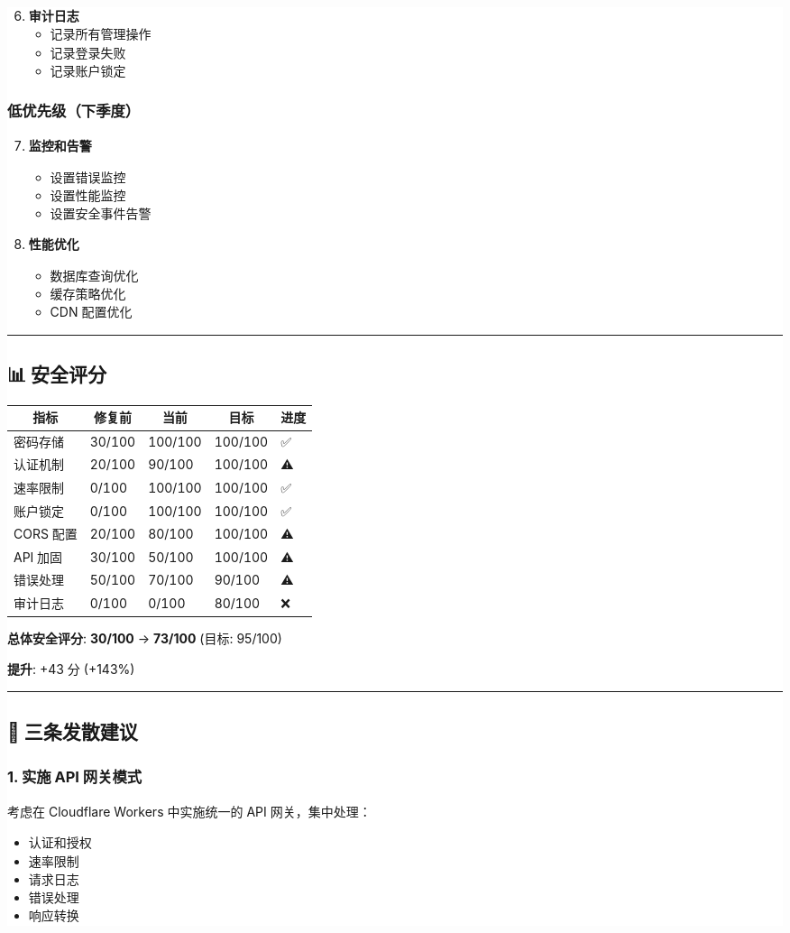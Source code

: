 6. **审计日志**
   - 记录所有管理操作
   - 记录登录失败
   - 记录账户锁定

### 低优先级（下季度）

7. **监控和告警**
   - 设置错误监控
   - 设置性能监控
   - 设置安全事件告警

8. **性能优化**
   - 数据库查询优化
   - 缓存策略优化
   - CDN 配置优化

---

## 📊 安全评分

| 指标 | 修复前 | 当前 | 目标 | 进度 |
|------|--------|------|------|------|
| 密码存储 | 30/100 | 100/100 | 100/100 | ✅ |
| 认证机制 | 20/100 | 90/100 | 100/100 | ⚠️ |
| 速率限制 | 0/100 | 100/100 | 100/100 | ✅ |
| 账户锁定 | 0/100 | 100/100 | 100/100 | ✅ |
| CORS 配置 | 20/100 | 80/100 | 100/100 | ⚠️ |
| API 加固 | 30/100 | 50/100 | 100/100 | ⚠️ |
| 错误处理 | 50/100 | 70/100 | 90/100 | ⚠️ |
| 审计日志 | 0/100 | 0/100 | 80/100 | ❌ |

**总体安全评分**: **30/100** → **73/100** (目标: 95/100)

**提升**: +43 分 (+143%)

---

## 🎯 三条发散建议

### 1. 实施 API 网关模式

考虑在 Cloudflare Workers 中实施统一的 API 网关，集中处理：
- 认证和授权
- 速率限制
- 请求日志
- 错误处理
- 响应转换
